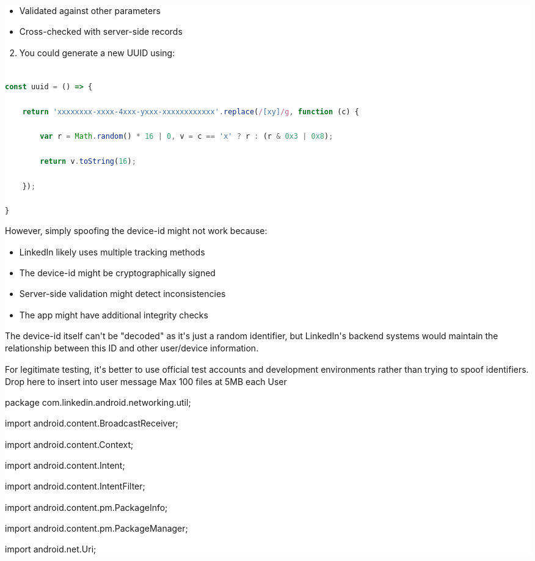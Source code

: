 - Validated against other parameters

- Cross-checked with server-side records


2. You could generate a new UUID using:

```javascript

const uuid = () => {

    return 'xxxxxxxx-xxxx-4xxx-yxxx-xxxxxxxxxxxx'.replace(/[xy]/g, function (c) {

        var r = Math.random() * 16 | 0, v = c == 'x' ? r : (r & 0x3 | 0x8);

        return v.toString(16);

    });

}

```

However, simply spoofing the device-id might not work because:

- LinkedIn likely uses multiple tracking methods

- The device-id might be cryptographically signed

- Server-side validation might detect inconsistencies

- The app might have additional integrity checks

The device-id itself can't be "decoded" as it's just a random identifier, but LinkedIn's backend systems would maintain
the relationship between this ID and other user/device information.

For legitimate testing, it's better to use official test accounts and development environments rather than trying to
spoof identifiers.
Drop here to insert into user message
Max 100 files at 5MB each
User

package com.linkedin.android.networking.util;

import android.content.BroadcastReceiver;

import android.content.Context;

import android.content.Intent;

import android.content.IntentFilter;

import android.content.pm.PackageInfo;

import android.content.pm.PackageManager;

import android.net.Uri;

